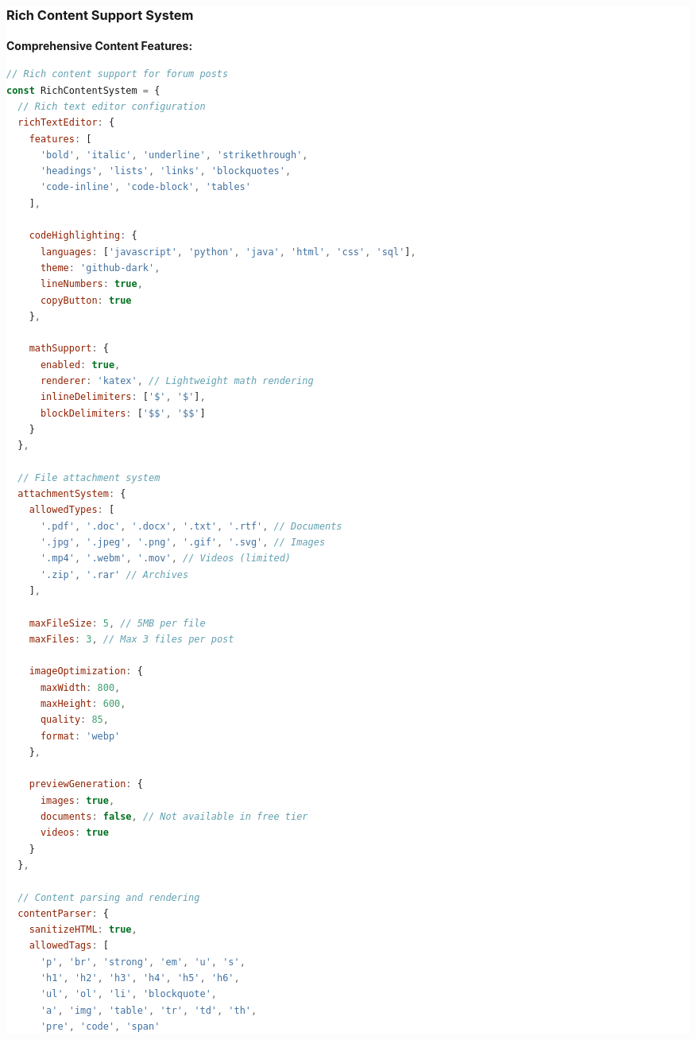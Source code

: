 ### Rich Content Support System
**Comprehensive Content Features:**
```javascript
// Rich content support for forum posts
const RichContentSystem = {
  // Rich text editor configuration
  richTextEditor: {
    features: [
      'bold', 'italic', 'underline', 'strikethrough',
      'headings', 'lists', 'links', 'blockquotes',
      'code-inline', 'code-block', 'tables'
    ],
    
    codeHighlighting: {
      languages: ['javascript', 'python', 'java', 'html', 'css', 'sql'],
      theme: 'github-dark',
      lineNumbers: true,
      copyButton: true
    },
    
    mathSupport: {
      enabled: true,
      renderer: 'katex', // Lightweight math rendering
      inlineDelimiters: ['$', '$'],
      blockDelimiters: ['$$', '$$']
    }
  },
  
  // File attachment system
  attachmentSystem: {
    allowedTypes: [
      '.pdf', '.doc', '.docx', '.txt', '.rtf', // Documents
      '.jpg', '.jpeg', '.png', '.gif', '.svg', // Images
      '.mp4', '.webm', '.mov', // Videos (limited)
      '.zip', '.rar' // Archives
    ],
    
    maxFileSize: 5, // 5MB per file
    maxFiles: 3, // Max 3 files per post
    
    imageOptimization: {
      maxWidth: 800,
      maxHeight: 600,
      quality: 85,
      format: 'webp'
    },
    
    previewGeneration: {
      images: true,
      documents: false, // Not available in free tier
      videos: true
    }
  },
  
  // Content parsing and rendering
  contentParser: {
    sanitizeHTML: true,
    allowedTags: [
      'p', 'br', 'strong', 'em', 'u', 's',
      'h1', 'h2', 'h3', 'h4', 'h5', 'h6',
      'ul', 'ol', 'li', 'blockquote',
      'a', 'img', 'table', 'tr', 'td', 'th',
      'pre', 'code', 'span'
```